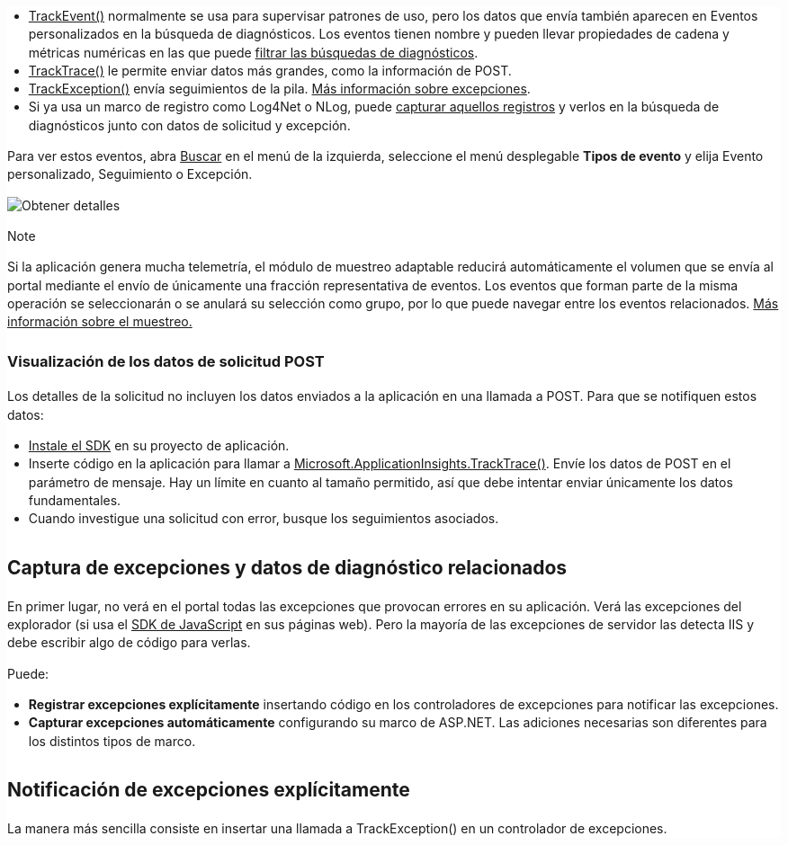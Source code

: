 * [TrackEvent()](./api-custom-events-metrics.md#trackevent) normalmente se usa para supervisar patrones de uso, pero los datos que envía también aparecen en Eventos personalizados en la búsqueda de diagnósticos. Los eventos tienen nombre y pueden llevar propiedades de cadena y métricas numéricas en las que puede [filtrar las búsquedas de diagnósticos](./diagnostic-search.md).
* [TrackTrace()](./api-custom-events-metrics.md#tracktrace) le permite enviar datos más grandes, como la información de POST.
* [TrackException()](#exceptions) envía seguimientos de la pila. [Más información sobre excepciones](#exceptions).
* Si ya usa un marco de registro como Log4Net o NLog, puede [capturar aquellos registros](asp-net-trace-logs.md) y verlos en la búsqueda de diagnósticos junto con datos de solicitud y excepción.

Para ver estos eventos, abra [Buscar](./diagnostic-search.md) en el menú de la izquierda, seleccione el menú desplegable **Tipos de evento** y elija Evento personalizado, Seguimiento o Excepción.

![Obtener detalles](./media/asp-net-exceptions/customevents.png)

> [!NOTE]
> Si la aplicación genera mucha telemetría, el módulo de muestreo adaptable reducirá automáticamente el volumen que se envía al portal mediante el envío de únicamente una fracción representativa de eventos. Los eventos que forman parte de la misma operación se seleccionarán o se anulará su selección como grupo, por lo que puede navegar entre los eventos relacionados. [Más información sobre el muestreo.](./sampling.md)
>
>

### <a name="how-to-see-request-post-data"></a>Visualización de los datos de solicitud POST
Los detalles de la solicitud no incluyen los datos enviados a la aplicación en una llamada a POST. Para que se notifiquen estos datos:

* [Instale el SDK](./asp-net.md) en su proyecto de aplicación.
* Inserte código en la aplicación para llamar a [Microsoft.ApplicationInsights.TrackTrace()](./api-custom-events-metrics.md#tracktrace). Envíe los datos de POST en el parámetro de mensaje. Hay un límite en cuanto al tamaño permitido, así que debe intentar enviar únicamente los datos fundamentales.
* Cuando investigue una solicitud con error, busque los seguimientos asociados.

## <a name="capturing-exceptions-and-related-diagnostic-data"></a><a name="exceptions"></a> Captura de excepciones y datos de diagnóstico relacionados
En primer lugar, no verá en el portal todas las excepciones que provocan errores en su aplicación. Verá las excepciones del explorador (si usa el [SDK de JavaScript](./javascript.md) en sus páginas web). Pero la mayoría de las excepciones de servidor las detecta IIS y debe escribir algo de código para verlas.

Puede:

* **Registrar excepciones explícitamente** insertando código en los controladores de excepciones para notificar las excepciones.
* **Capturar excepciones automáticamente** configurando su marco de ASP.NET. Las adiciones necesarias son diferentes para los distintos tipos de marco.

## <a name="reporting-exceptions-explicitly"></a>Notificación de excepciones explícitamente
La manera más sencilla consiste en insertar una llamada a TrackException() en un controlador de excepciones.
